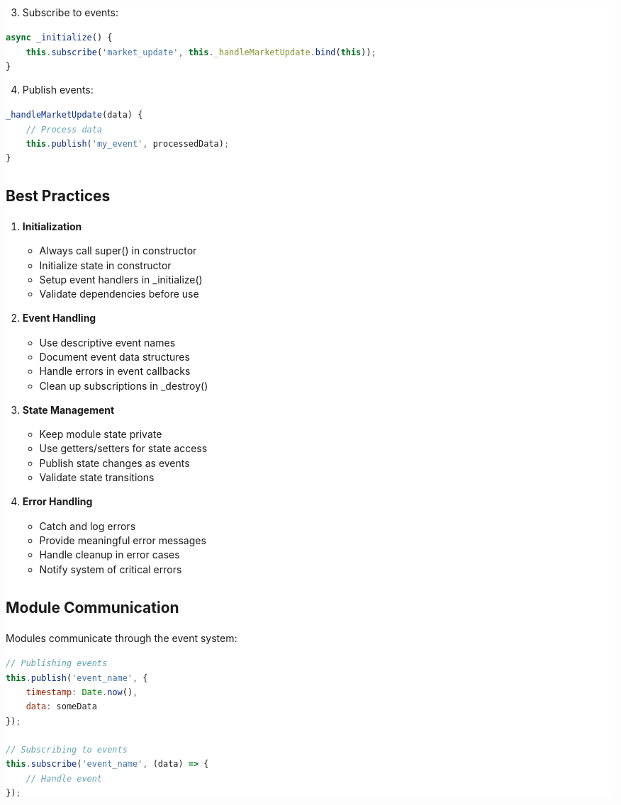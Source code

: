 3. Subscribe to events:
```javascript
async _initialize() {
    this.subscribe('market_update', this._handleMarketUpdate.bind(this));
}
```

4. Publish events:
```javascript
_handleMarketUpdate(data) {
    // Process data
    this.publish('my_event', processedData);
}
```

## Best Practices

1. **Initialization**
   - Always call super() in constructor
   - Initialize state in constructor
   - Setup event handlers in _initialize()
   - Validate dependencies before use

2. **Event Handling**
   - Use descriptive event names
   - Document event data structures
   - Handle errors in event callbacks
   - Clean up subscriptions in _destroy()

3. **State Management**
   - Keep module state private
   - Use getters/setters for state access
   - Publish state changes as events
   - Validate state transitions

4. **Error Handling**
   - Catch and log errors
   - Provide meaningful error messages
   - Handle cleanup in error cases
   - Notify system of critical errors

## Module Communication

Modules communicate through the event system:

```javascript
// Publishing events
this.publish('event_name', {
    timestamp: Date.now(),
    data: someData
});

// Subscribing to events
this.subscribe('event_name', (data) => {
    // Handle event
});
```
